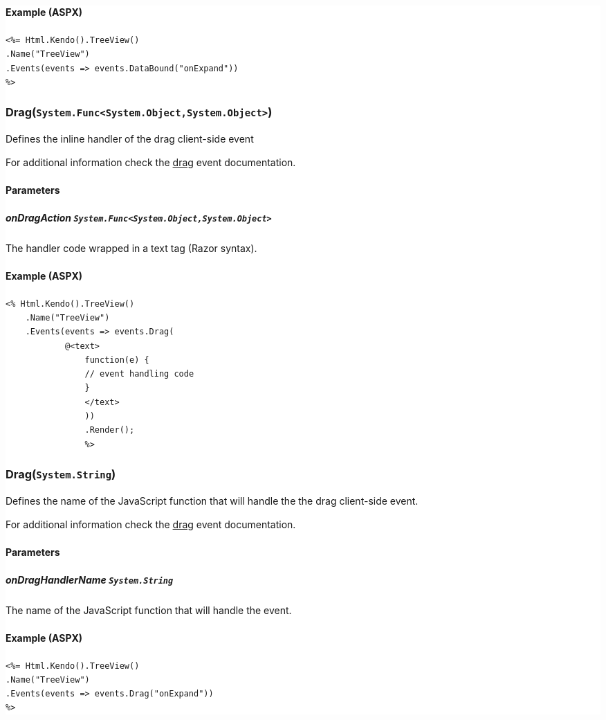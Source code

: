 #### Example (ASPX)
    <%= Html.Kendo().TreeView()
    .Name("TreeView")
    .Events(events => events.DataBound("onExpand"))
    %>


### Drag(`System.Func<System.Object,System.Object>`)
Defines the inline handler of the drag client-side event

For additional information check the [drag](/api/web/treeview#events-drag) event documentation.


#### Parameters

##### onDragAction `System.Func<System.Object,System.Object>`
The handler code wrapped in a text tag (Razor syntax).




#### Example (ASPX)
    <% Html.Kendo().TreeView()
        .Name("TreeView")
        .Events(events => events.Drag(
                @<text>
                    function(e) {
                    // event handling code
                    }
                    </text>
                    ))
                    .Render();
                    %>


### Drag(`System.String`)
Defines the name of the JavaScript function that will handle the the drag client-side event.

For additional information check the [drag](/api/web/treeview#events-drag) event documentation.


#### Parameters

##### onDragHandlerName `System.String`
The name of the JavaScript function that will handle the event.




#### Example (ASPX)
    <%= Html.Kendo().TreeView()
    .Name("TreeView")
    .Events(events => events.Drag("onExpand"))
    %>

